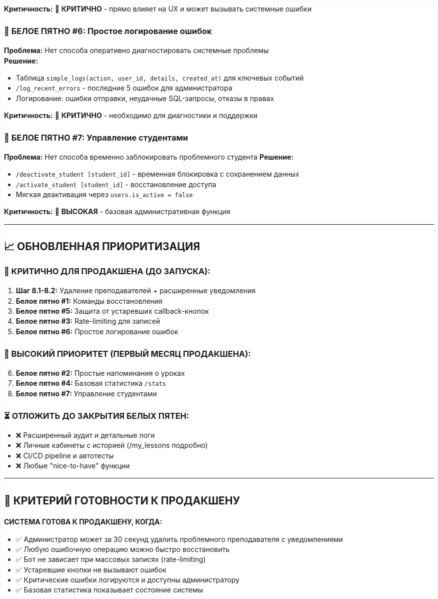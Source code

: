 **Критичность:** 🚨 **КРИТИЧНО** - прямо влияет на UX и может вызывать системные ошибки

### 📝 **БЕЛОЕ ПЯТНО #6: Простое логирование ошибок**
**Проблема:** Нет способа оперативно диагностировать системные проблемы  
**Решение:**
- Таблица `simple_logs(action, user_id, details, created_at)` для ключевых событий
- `/log_recent_errors` - последние 5 ошибок для администратора  
- Логирование: ошибки отправки, неудачные SQL-запросы, отказы в правах

**Критичность:** 🚨 **КРИТИЧНО** - необходимо для диагностики и поддержки

### 👥 **БЕЛОЕ ПЯТНО #7: Управление студентами**  
**Проблема:** Нет способа временно заблокировать проблемного студента
**Решение:**
- `/deactivate_student [student_id]` - временная блокировка с сохранением данных
- `/activate_student [student_id]` - восстановление доступа
- Мягкая деактивация через `users.is_active = false`

**Критичность:** 🔶 **ВЫСОКАЯ** - базовая административная функция

---

## 📈 ОБНОВЛЕННАЯ ПРИОРИТИЗАЦИЯ

### **🚨 КРИТИЧНО ДЛЯ ПРОДАКШЕНА (ДО ЗАПУСКА):**
1. **Шаг 8.1-8.2:** Удаление преподавателей + расширенные уведомления
2. **Белое пятно #1:** Команды восстановления  
3. **Белое пятно #5:** Защита от устаревших callback-кнопок
4. **Белое пятно #3:** Rate-limiting для записей  
5. **Белое пятно #6:** Простое логирование ошибок

### **🔶 ВЫСОКИЙ ПРИОРИТЕТ (ПЕРВЫЙ МЕСЯЦ ПРОДАКШЕНА):**
6. **Белое пятно #2:** Простые напоминания о уроках
7. **Белое пятно #4:** Базовая статистика `/stats`  
8. **Белое пятно #7:** Управление студентами

### **⏳ ОТЛОЖИТЬ ДО ЗАКРЫТИЯ БЕЛЫХ ПЯТЕН:**
- ❌ Расширенный аудит и детальные логи
- ❌ Личные кабинеты с историей (/my_lessons подробно)  
- ❌ CI/CD pipeline и автотесты
- ❌ Любые "nice-to-have" функции

---

## 🎯 КРИТЕРИЙ ГОТОВНОСТИ К ПРОДАКШЕНУ

**СИСТЕМА ГОТОВА К ПРОДАКШЕНУ, КОГДА:**
- ✅ Администратор может за 30 секунд удалить проблемного преподавателя с уведомлениями
- ✅ Любую ошибочную операцию можно быстро восстановить
- ✅ Бот не зависает при массовых записях (rate-limiting)
- ✅ Устаревшие кнопки не вызывают ошибок  
- ✅ Критические ошибки логируются и доступны администратору
- ✅ Базовая статистика показывает состояние системы

